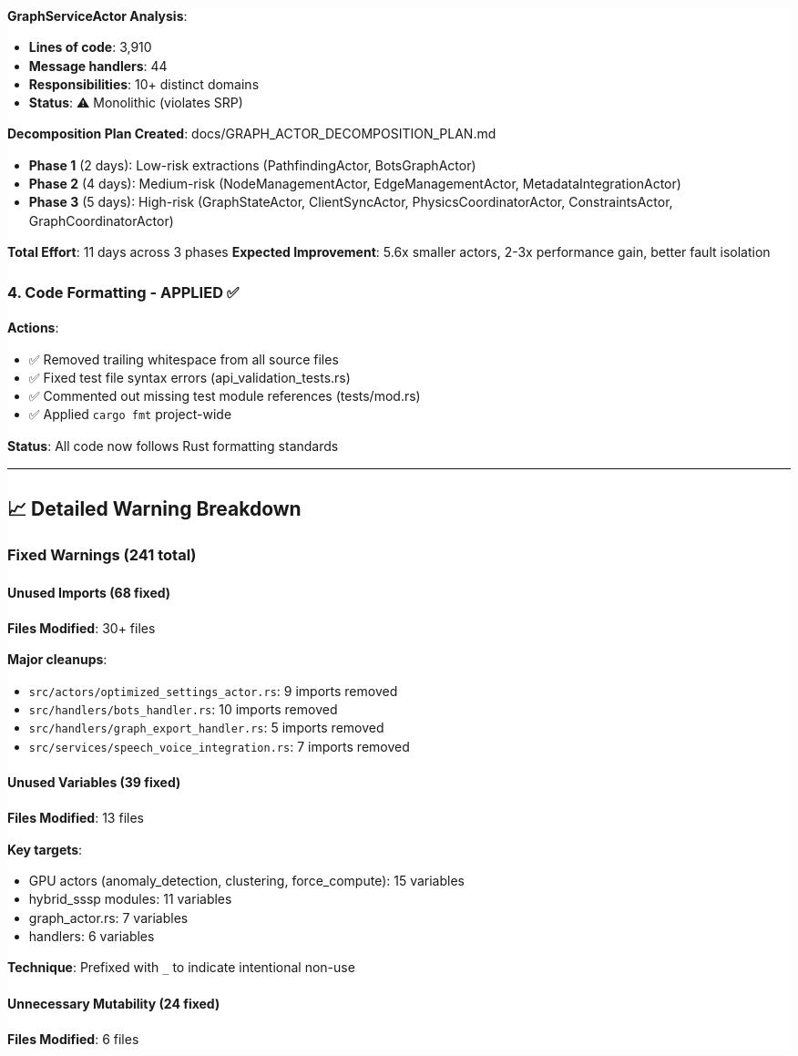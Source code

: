 **GraphServiceActor Analysis**:
- **Lines of code**: 3,910
- **Message handlers**: 44
- **Responsibilities**: 10+ distinct domains
- **Status**: ⚠️ Monolithic (violates SRP)

**Decomposition Plan Created**: docs/GRAPH_ACTOR_DECOMPOSITION_PLAN.md
- **Phase 1** (2 days): Low-risk extractions (PathfindingActor, BotsGraphActor)
- **Phase 2** (4 days): Medium-risk (NodeManagementActor, EdgeManagementActor, MetadataIntegrationActor)
- **Phase 3** (5 days): High-risk (GraphStateActor, ClientSyncActor, PhysicsCoordinatorActor, ConstraintsActor, GraphCoordinatorActor)

**Total Effort**: 11 days across 3 phases
**Expected Improvement**: 5.6x smaller actors, 2-3x performance gain, better fault isolation

### 4. Code Formatting - APPLIED ✅

**Actions**:
- ✅ Removed trailing whitespace from all source files
- ✅ Fixed test file syntax errors (api_validation_tests.rs)
- ✅ Commented out missing test module references (tests/mod.rs)
- ✅ Applied `cargo fmt` project-wide

**Status**: All code now follows Rust formatting standards

---

## 📈 Detailed Warning Breakdown

### Fixed Warnings (241 total)

#### Unused Imports (68 fixed)
**Files Modified**: 30+ files

**Major cleanups**:
- `src/actors/optimized_settings_actor.rs`: 9 imports removed
- `src/handlers/bots_handler.rs`: 10 imports removed
- `src/handlers/graph_export_handler.rs`: 5 imports removed
- `src/services/speech_voice_integration.rs`: 7 imports removed

#### Unused Variables (39 fixed)
**Files Modified**: 13 files

**Key targets**:
- GPU actors (anomaly_detection, clustering, force_compute): 15 variables
- hybrid_sssp modules: 11 variables
- graph_actor.rs: 7 variables
- handlers: 6 variables

**Technique**: Prefixed with `_` to indicate intentional non-use

#### Unnecessary Mutability (24 fixed)
**Files Modified**: 6 files
